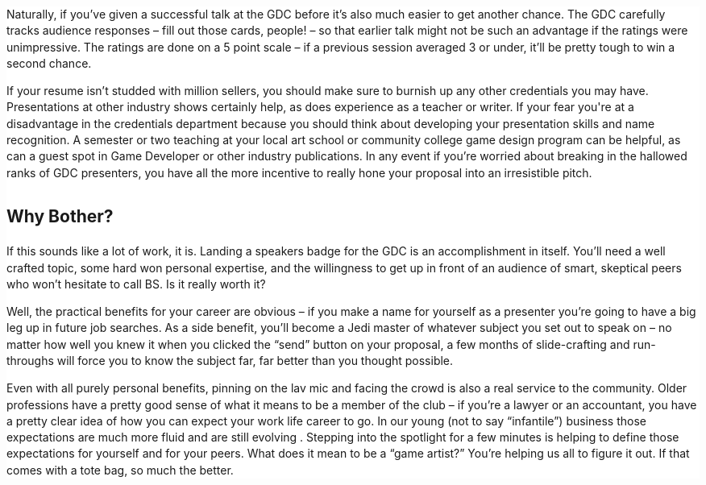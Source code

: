   


Naturally, if you’ve given a successful talk at the GDC before it’s also much easier to get another chance. The GDC carefully tracks audience responses – fill out those cards, people! – so that earlier talk might not be such an advantage if the ratings were unimpressive. The ratings are done on a 5 point scale – if a previous session averaged 3 or under, it’ll be pretty tough to win a second chance.  
  


If your resume isn’t studded with million sellers, you should make sure to burnish up any other credentials you may have. Presentations at other industry shows certainly help, as does experience as a teacher or writer.  If your fear you're at a disadvantage in the credentials department because you should think about developing your presentation skills and name recognition. A semester or two teaching at your local art school or community college game design program can be helpful, as can a guest spot in Game Developer or other industry publications.  In any event if you’re worried about breaking in the hallowed ranks of GDC presenters, you have all the more incentive to really hone your proposal into an irresistible pitch.

  


## Why Bother?

  


If this sounds  like a lot of work, it is.  Landing a speakers badge for the GDC is an accomplishment in itself.  You’ll need a well crafted topic, some hard won personal expertise, and the willingness to get up in front of an audience of smart, skeptical peers who won’t hesitate to call BS.  Is it really worth it?

  
Well, the practical benefits for your career are obvious – if you make a name for yourself as a presenter you’re going to have a big leg up in future job searches.  As  a side benefit, you’ll become a Jedi master of whatever subject you set out to speak on – no matter how well you knew it when you clicked the “send” button on your proposal, a few months of slide-crafting and run-throughs will force you to know the subject far, far better than you thought possible.   
  


Even with all purely personal benefits, pinning on the lav mic and facing the crowd is also a real service to the community.  Older professions have a pretty good sense of what it means to be a member of the club – if you’re a lawyer or an accountant, you have a pretty clear idea of how you can expect your work life career to go. In our young (not to say “infantile”) business those expectations are much more fluid and are still evolving . Stepping into the spotlight for a few minutes is helping to define those expectations for yourself and for your peers.  What does it mean to be a “game artist?” You’re helping us all to figure it out. If that comes with a tote bag, so much the better.


